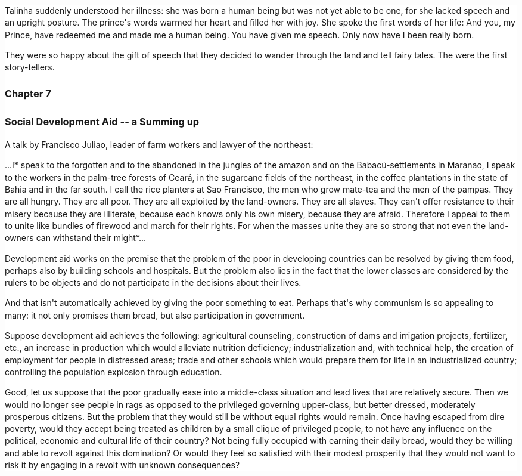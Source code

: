 Talinha suddenly understood her illness: she was born a human being
but was not yet able to be one, for she lacked speech and an upright
posture. The prince\'s words warmed her heart and filled her with joy.
She spoke the first words of her life: And you, my Prince, have
redeemed me and made me a human being. You have given me speech. Only
now have I been really born.

They were so happy about the gift of speech that they decided to wander
through the land and tell fairy tales. The were the first story-tellers.

### Chapter 7

### Social Development Aid -- a Summing up

A talk by Francisco Juliao, leader of farm workers and lawyer of the
northeast:

\...I* speak to the forgotten and to the abandoned in the jungles of the
amazon and on the Babacú-settlements in Maranao, I speak to the workers
in the palm-tree forests of Ceará, in the sugarcane fields of the
northeast, in the coffee plantations in the state of Bahia and in the
far south. I call the rice planters at Sao Francisco, the men who grow
mate-tea and the men of the pampas. They are all hungry. They are all
poor. They are all exploited by the land-owners. They are all slaves.
They can\'t offer resistance to their misery because they are
illiterate, because each knows only his own misery, because they are
afraid. Therefore I appeal to them to unite like bundles of firewood and
march for their rights. For when the masses unite they are so strong
that not even the land-owners can withstand their might*\...

Development aid works on the premise that the problem of the poor in
developing countries can be resolved by giving them food, perhaps also
by building schools and hospitals. But the problem also lies in the fact
that the lower classes are considered by the rulers to be objects and do
not participate in the decisions about their lives.

And that isn\'t automatically achieved by giving the poor something to
eat. Perhaps that\'s why communism is so appealing to many: it not
only promises them bread, but also participation in government.

Suppose development aid achieves the following: agricultural counseling,
construction of dams and irrigation projects, fertilizer, etc., an
increase in production which would alleviate nutrition deficiency;
industrialization and, with technical help, the creation of employment
for people in distressed areas; trade and other schools which would
prepare them for life in an industrialized country; controlling the
population explosion through education.

Good, let us suppose that the poor gradually ease into a middle-class
situation and lead lives that are relatively secure. Then we would no
longer see people in rags as opposed to the privileged governing
upper-class, but better dressed, moderately prosperous citizens. But
the problem that they would still be without equal rights would
remain. Once having escaped from dire poverty, would they accept being
treated as children by a small clique of privileged people, to not
have any influence on the political, economic and cultural life of
their country? Not being fully occupied with earning their daily
bread, would they be willing and able to revolt against this
domination? Or would they feel so satisfied with their modest
prosperity that they would not want to risk it by engaging in a revolt
with unknown consequences?

